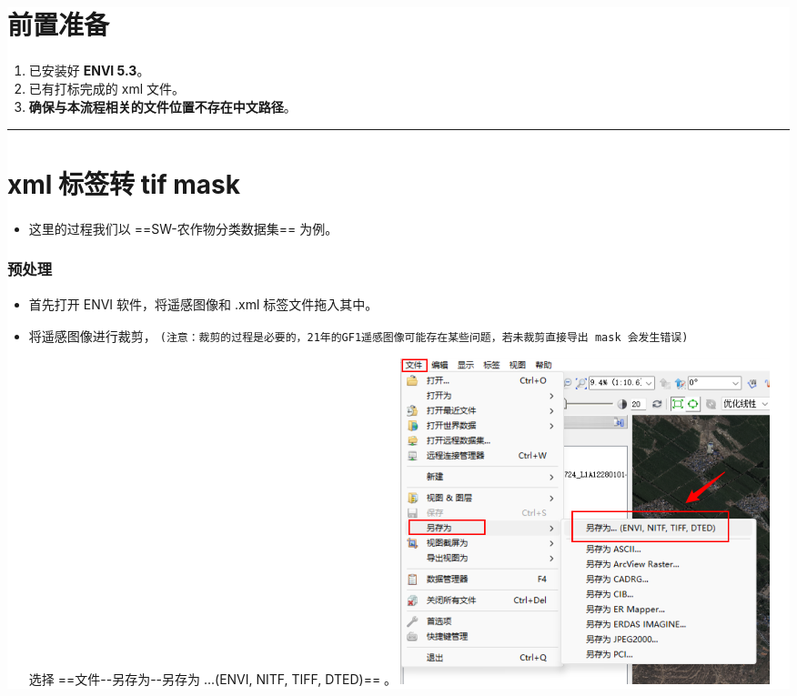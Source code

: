 # 前置准备

1. 已安装好 **ENVI 5.3**。
2. 已有打标完成的 xml 文件。
3. **确保与本流程相关的文件位置不存在中文路径**。

---

# xml 标签转 tif mask

- 这里的过程我们以 ==SW-农作物分类数据集== 为例。

### 预处理

- 首先打开 ENVI 软件，将遥感图像和 .xml 标签文件拖入其中。

- 将遥感图像进行裁剪，
  `(注意：裁剪的过程是必要的，21年的GF1遥感图像可能存在某些问题，若未裁剪直接导出 mask 会发生错误)`

  选择 ==文件--另存为--另存为 ...(ENVI, NITF, TIFF, DTED)== 。
  <img src="遥感图像打标——从xml到模型输入.assets/image-20230427171414490.png" alt="image-20230427171414490" style="zoom: 50%;" />
